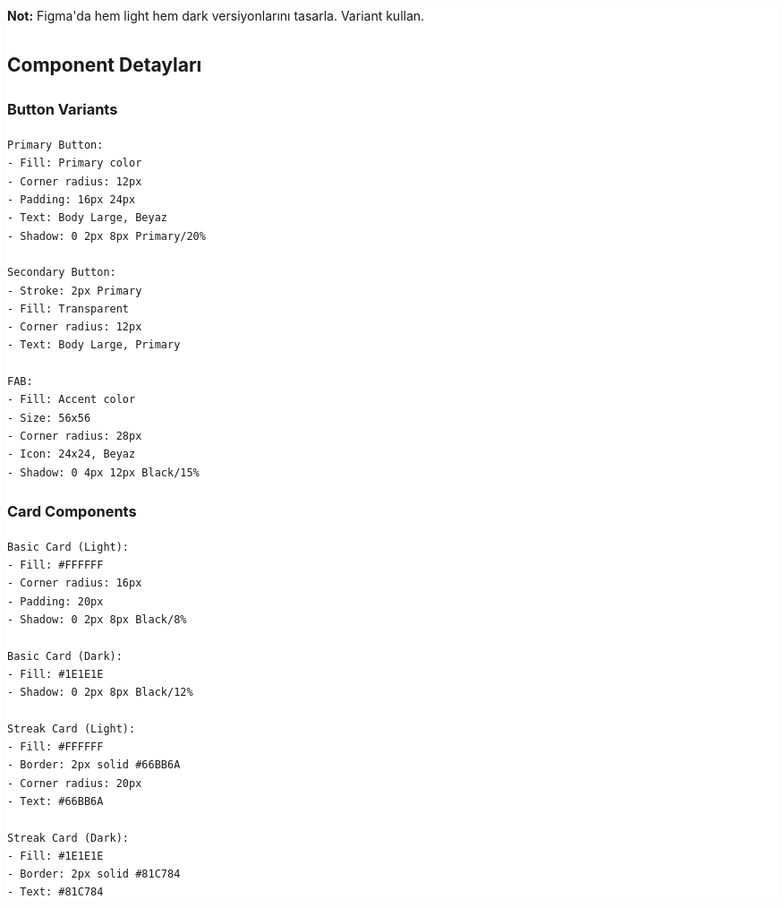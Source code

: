 **Not:** Figma'da hem light hem dark versiyonlarını tasarla. Variant kullan.


## Component Detayları

### Button Variants
```
Primary Button:
- Fill: Primary color
- Corner radius: 12px
- Padding: 16px 24px
- Text: Body Large, Beyaz
- Shadow: 0 2px 8px Primary/20%

Secondary Button:
- Stroke: 2px Primary
- Fill: Transparent
- Corner radius: 12px
- Text: Body Large, Primary

FAB:
- Fill: Accent color
- Size: 56x56
- Corner radius: 28px
- Icon: 24x24, Beyaz
- Shadow: 0 4px 12px Black/15%
```

### Card Components
```
Basic Card (Light):
- Fill: #FFFFFF
- Corner radius: 16px
- Padding: 20px
- Shadow: 0 2px 8px Black/8%

Basic Card (Dark):
- Fill: #1E1E1E
- Shadow: 0 2px 8px Black/12%

Streak Card (Light):
- Fill: #FFFFFF
- Border: 2px solid #66BB6A
- Corner radius: 20px
- Text: #66BB6A

Streak Card (Dark):
- Fill: #1E1E1E
- Border: 2px solid #81C784
- Text: #81C784
```
